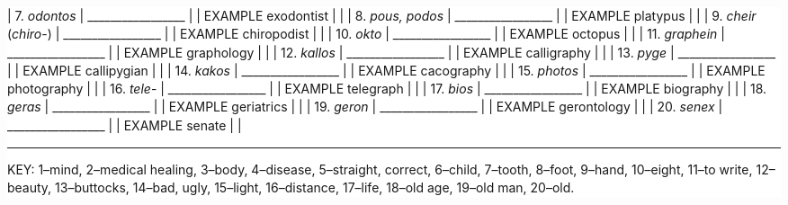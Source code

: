 |   7. _odontos_          | \_\_\_\_\_\_\_\_\_\_\_\_\_\_\_\_\_ |
| EXAMPLE   exodontist    |                                    |
|   8. _pous, podos_      | \_\_\_\_\_\_\_\_\_\_\_\_\_\_\_\_\_ |
| EXAMPLE   platypus      |                                    |
|   9. _cheir_ (_chiro_-) | \_\_\_\_\_\_\_\_\_\_\_\_\_\_\_\_\_ |
| EXAMPLE   chiropodist   |                                    |
| 10. _okto_              | \_\_\_\_\_\_\_\_\_\_\_\_\_\_\_\_\_ |
| EXAMPLE   octopus       |                                    |
| 11. _graphein_          | \_\_\_\_\_\_\_\_\_\_\_\_\_\_\_\_\_ |
| EXAMPLE   graphology    |                                    |
| 12. _kallos_            | \_\_\_\_\_\_\_\_\_\_\_\_\_\_\_\_\_ |
| EXAMPLE   calligraphy   |                                    |
| 13. _pyge_              | \_\_\_\_\_\_\_\_\_\_\_\_\_\_\_\_\_ |
| EXAMPLE   callipygian   |                                    |
| 14. _kakos_             | \_\_\_\_\_\_\_\_\_\_\_\_\_\_\_\_\_ |
| EXAMPLE   cacography    |                                    |
| 15. _photos_            | \_\_\_\_\_\_\_\_\_\_\_\_\_\_\_\_\_ |
| EXAMPLE   photography   |                                    |
| 16. _tele_-             | \_\_\_\_\_\_\_\_\_\_\_\_\_\_\_\_\_ |
| EXAMPLE   telegraph     |                                    |
| 17. _bios_              | \_\_\_\_\_\_\_\_\_\_\_\_\_\_\_\_\_ |
| EXAMPLE   biography     |                                    |
| 18. _geras_             | \_\_\_\_\_\_\_\_\_\_\_\_\_\_\_\_\_ |
| EXAMPLE   geriatrics    |                                    |
| 19. _geron_             | \_\_\_\_\_\_\_\_\_\_\_\_\_\_\_\_\_ |
| EXAMPLE   gerontology   |                                    |
| 20. _senex_             | \_\_\_\_\_\_\_\_\_\_\_\_\_\_\_\_\_ |
| EXAMPLE   senate        |                                    |

***

KEY:  1–mind, 2–medical healing, 3–body, 4–disease, 5–straight, correct, 6–child, 7–tooth, 8–foot, 9–hand, 10–eight, 11–to write, 12–beauty, 13–buttocks, 14–bad, ugly, 15–light, 16–distance, 17–life, 18–old age, 19–old man, 20–old.
